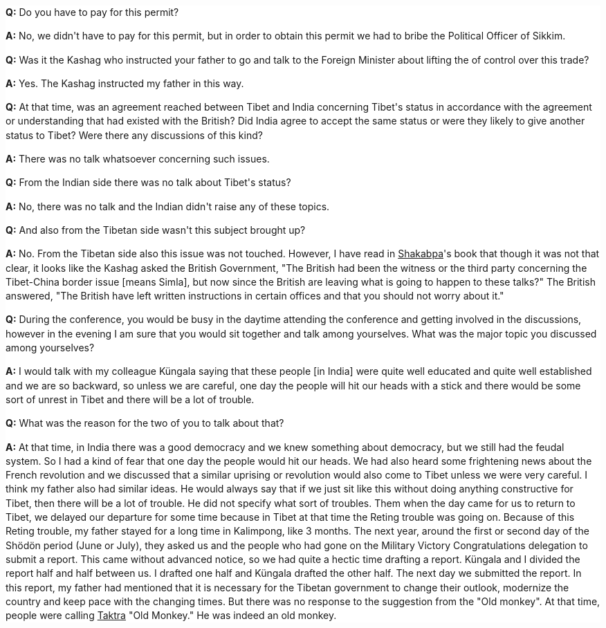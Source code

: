 **Q:**  Do you have to pay for this permit?   

**A:**  No, we didn't have to pay for this permit, but in order to obtain this permit we had to bribe the Political Officer of Sikkim.   

**Q:**  Was it the Kashag who instructed your father to go and talk to the Foreign Minister about lifting the of control over this trade?   

**A:**  Yes. The Kashag instructed my father in this way.   

**Q:**  At that time, was an agreement reached between Tibet and India concerning Tibet's status in accordance with the agreement or understanding that had existed with the British? Did India agree to accept the same status or were they likely to give another status to Tibet? Were there any discussions of this kind?   

**A:**  There was no talk whatsoever concerning such issues.   

**Q:**  From the Indian side there was no talk about Tibet's status?   

**A:**  No, there was no talk and the Indian didn't raise any of these topics.   

**Q:**  And also from the Tibetan side wasn't this subject brought up?   

**A:**  No. From the Tibetan side also this issue was not touched. However, I have read in <a href="#" data-tooltip="[tib. ཞྭ་སྒབ་པ] The name of the family of an important lay official during the 1940s and 1950s.">Shakabpa</a>'s book that though it was not that clear, it looks like the Kashag asked the British Government, "The British had been the witness or the third party concerning the Tibet-China border issue [means Simla], but now since the British are leaving what is going to happen to these talks?" The British answered, "The British have left written instructions in certain offices and that you should not worry about it."   

**Q:**  During the conference, you would be busy in the daytime attending the conference and getting involved in the discussions, however in the evening I am sure that you would sit together and talk among yourselves. What was the major topic you discussed among yourselves?   

**A:**  I would talk with my colleague Küngala saying that these people [in India] were quite well educated and quite well established and we are so backward, so unless we are careful, one day the people will hit our heads with a stick and there would be some sort of unrest in Tibet and there will be a lot of trouble.   

**Q:**  What was the reason for the two of you to talk about that?   

**A:**  At that time, in India there was a good democracy and we knew something about democracy, but we still had the feudal system. So I had a kind of fear that one day the people would hit our heads. We had also heard some frightening news about the French revolution and we discussed that a similar uprising or revolution would also come to Tibet unless we were very careful. I think my father also had similar ideas. He would always say that if we just sit like this without doing anything constructive for Tibet, then there will be a lot of trouble. He did not specify what sort of troubles. Them when the day came for us to return to Tibet, we delayed our departure for some time because in Tibet at that time the Reting trouble was going on. Because of this Reting trouble, my father stayed for a long time in Kalimpong, like 3 months. The next year, around the first or second day of the Shödön period (June or July), they asked us and the people who had gone on the Military Victory Congratulations delegation to submit a report. This came without advanced notice, so we had quite a hectic time drafting a report. Küngala and I divided the report half and half between us. I drafted one half and Küngala drafted the other half. The next day we submitted the report. In this report, my father had mentioned that it is necessary for the Tibetan government to change their outlook, modernize the country and keep pace with the changing times. But there was no response to the suggestion from the "Old monkey". At that time, people were calling <a href="#" data-tooltip="[tib. སྟག་བྲག] The regent of Tibet who replaced Reting in 1941 and served until 1950 when the 14th Dalai Lama assumed power.">Taktra</a> "Old Monkey." He was indeed an old monkey.   
